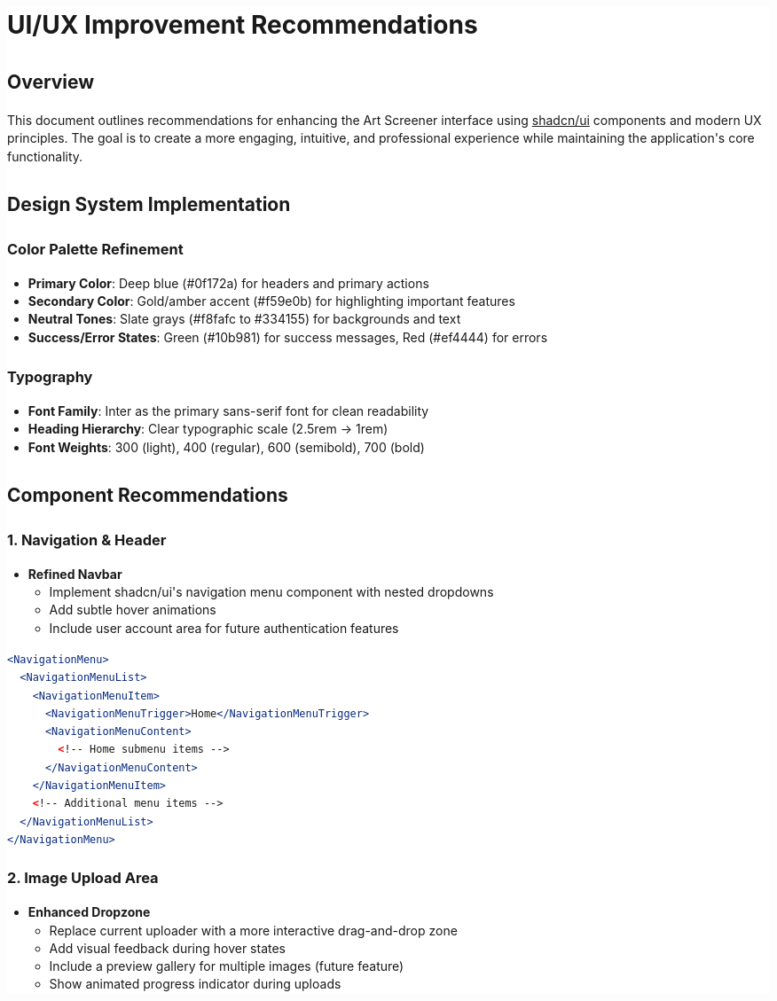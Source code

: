 # UI/UX Improvement Recommendations

## Overview

This document outlines recommendations for enhancing the Art Screener interface using [shadcn/ui](https://ui.shadcn.com/) components and modern UX principles. The goal is to create a more engaging, intuitive, and professional experience while maintaining the application's core functionality.

## Design System Implementation

### Color Palette Refinement

- **Primary Color**: Deep blue (#0f172a) for headers and primary actions
- **Secondary Color**: Gold/amber accent (#f59e0b) for highlighting important features
- **Neutral Tones**: Slate grays (#f8fafc to #334155) for backgrounds and text
- **Success/Error States**: Green (#10b981) for success messages, Red (#ef4444) for errors

### Typography

- **Font Family**: Inter as the primary sans-serif font for clean readability
- **Heading Hierarchy**: Clear typographic scale (2.5rem → 1rem)
- **Font Weights**: 300 (light), 400 (regular), 600 (semibold), 700 (bold)

## Component Recommendations

### 1. Navigation & Header

- **Refined Navbar**
  - Implement shadcn/ui's navigation menu component with nested dropdowns
  - Add subtle hover animations
  - Include user account area for future authentication features

```jsx
<NavigationMenu>
  <NavigationMenuList>
    <NavigationMenuItem>
      <NavigationMenuTrigger>Home</NavigationMenuTrigger>
      <NavigationMenuContent>
        <!-- Home submenu items -->
      </NavigationMenuContent>
    </NavigationMenuItem>
    <!-- Additional menu items -->
  </NavigationMenuList>
</NavigationMenu>
```

### 2. Image Upload Area

- **Enhanced Dropzone**
  - Replace current uploader with a more interactive drag-and-drop zone
  - Add visual feedback during hover states
  - Include a preview gallery for multiple images (future feature)
  - Show animated progress indicator during uploads
